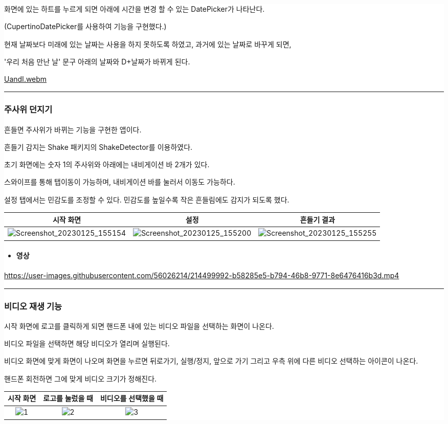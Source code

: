 화면에 있는 하트를 누르게 되면 아래에 시간을 변경 할 수 있는 DatePicker가 나타난다.

(CupertinoDatePicker를 사용하여 기능을 구현했다.)

현재 날짜보다 미래에 있는 날짜는 사용을 하지 못하도록 하였고, 과거에 있는 날짜로 바꾸게 되면,

'우리 처음 만난 날' 문구 아래의 날짜와 D+날짜가 바뀌게 된다.



[UandI.webm](https://user-images.githubusercontent.com/56026214/214497986-466e39af-16c4-4408-9c76-cb69c6c0e1d6.webm)


---



### 주사위 던지기



흔들면 주사위가 바뀌는 기능을 구현한 앱이다.

흔들기 감지는 Shake 패키지의 ShakeDetector를 이용하였다.

초기 화면에는 숫자 1의 주사위와 아래에는 내비게이션 바 2개가 있다.

스와이프를 통해 탭이동이 가능하며, 내비게이션 바를 눌러서 이동도 가능하다.

설정 탭에서는 민감도를 조정할 수 있다. 민감도를 높일수록 작은 흔들림에도 감지가 되도록 했다.


| 시작 화면| 설정 | 흔들기 결과 |
| :--: | :--: | :--: |
|![Screenshot_20230125_155154](https://user-images.githubusercontent.com/56026214/214499935-d969d69f-197b-4c26-a7e1-cd6a120cdf55.jpg)|![Screenshot_20230125_155200](https://user-images.githubusercontent.com/56026214/214499948-909373de-53d7-450e-9611-50f8d43a72cd.jpg)| ![Screenshot_20230125_155255](https://user-images.githubusercontent.com/56026214/214499963-506d7b29-3793-43c5-821f-7daaa4e5349c.jpg)|

+ #### 영상

https://user-images.githubusercontent.com/56026214/214499992-b58285e5-b794-46b8-9771-8e6476416b3d.mp4




----



### 비디오 재생 기능



시작 화면에 로고를 클릭하게 되면 핸드폰 내에 있는 비디오 파일을 선택하는 화면이 나온다.

비디오 파일을 선택하면 해당 비디오가 열리며 실행된다.

비디오 화면에 맞게 화면이 나오며 화면을 누르면 뒤로가기, 실행/정지, 앞으로 가기 그리고 우측 위에 다른 비디오 선택하는 아이콘이 나온다. 

핸드폰 회전하면 그에 맞게 비디오 크기가 정해진다.



| 시작 화면 | 로고를 눌렀을 때 | 비디오를 선택했을 때 |
| :-------: | :--------------: | :------------------: |
|   ![1](https://user-images.githubusercontent.com/56026214/214498024-a3e10ee5-9efe-47ec-bcb9-b9bd590956a6.png)|          ![2](https://user-images.githubusercontent.com/56026214/214498034-17a913eb-316f-42a9-a8fd-b24249a7a1b0.png)|            ![3](https://user-images.githubusercontent.com/56026214/214498050-0f9c4e60-e318-445d-bcb0-9f1bd2079649.png)|
